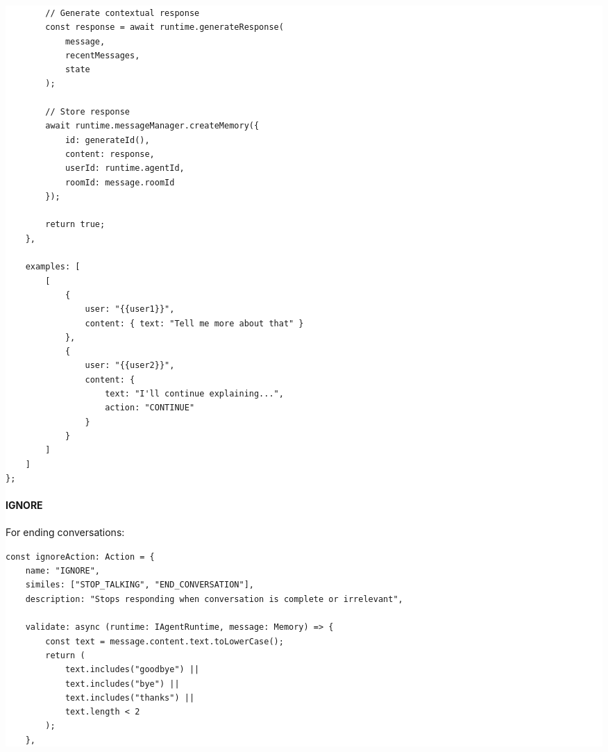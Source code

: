             // Generate contextual response  
            const response = await runtime.generateResponse(  
                message,  
                recentMessages,  
                state  
            );  

            // Store response  
            await runtime.messageManager.createMemory({  
                id: generateId(),  
                content: response,  
                userId: runtime.agentId,  
                roomId: message.roomId  
            });  

            return true;  
        },  

        examples: [  
            [  
                {  
                    user: "{{user1}}",  
                    content: { text: "Tell me more about that" }  
                },  
                {  
                    user: "{{user2}}",  
                    content: {  
                        text: "I'll continue explaining...",  
                        action: "CONTINUE"  
                    }  
                }  
            ]  
        ]  
    };  

#### IGNORE

For ending conversations:

    const ignoreAction: Action = {  
        name: "IGNORE",  
        similes: ["STOP_TALKING", "END_CONVERSATION"],  
        description: "Stops responding when conversation is complete or irrelevant",  

        validate: async (runtime: IAgentRuntime, message: Memory) => {  
            const text = message.content.text.toLowerCase();  
            return (  
                text.includes("goodbye") ||  
                text.includes("bye") ||  
                text.includes("thanks") ||  
                text.length < 2  
            );  
        },  

